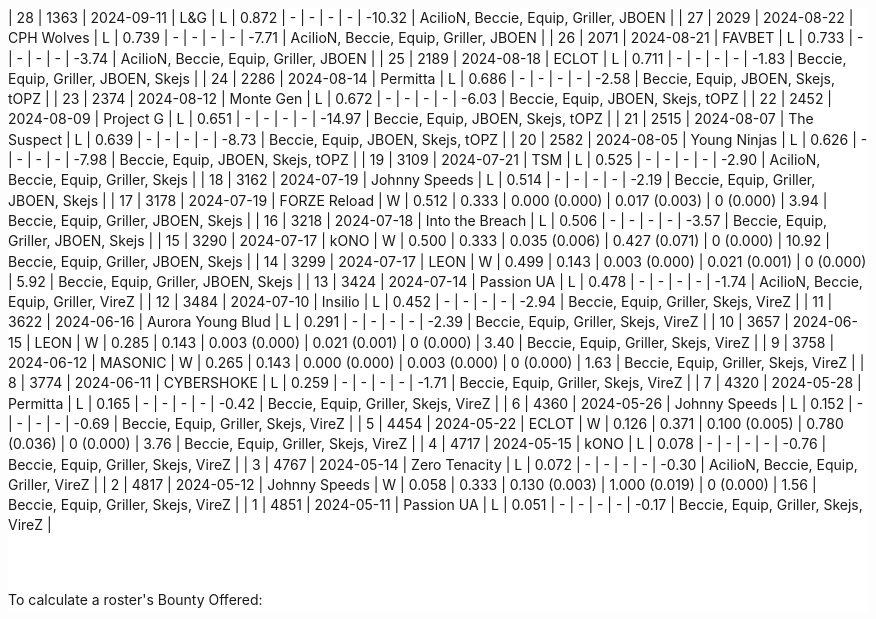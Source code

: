 |           28 |     1363 | 2024-09-11 | L&G               | L   | 0.872      | -            | -                | -                | -         |   -10.32 | AcilioN, Beccie, Equip, Griller, JBOEN     |
|           27 |     2029 | 2024-08-22 | CPH Wolves        | L   | 0.739      | -            | -                | -                | -         |    -7.71 | AcilioN, Beccie, Equip, Griller, JBOEN     |
|           26 |     2071 | 2024-08-21 | FAVBET            | L   | 0.733      | -            | -                | -                | -         |    -3.74 | AcilioN, Beccie, Equip, Griller, JBOEN     |
|           25 |     2189 | 2024-08-18 | ECLOT             | L   | 0.711      | -            | -                | -                | -         |    -1.83 | Beccie, Equip, Griller, JBOEN, Skejs       |
|           24 |     2286 | 2024-08-14 | Permitta          | L   | 0.686      | -            | -                | -                | -         |    -2.58 | Beccie, Equip, JBOEN, Skejs, tOPZ          |
|           23 |     2374 | 2024-08-12 | Monte Gen         | L   | 0.672      | -            | -                | -                | -         |    -6.03 | Beccie, Equip, JBOEN, Skejs, tOPZ          |
|           22 |     2452 | 2024-08-09 | Project G         | L   | 0.651      | -            | -                | -                | -         |   -14.97 | Beccie, Equip, JBOEN, Skejs, tOPZ          |
|           21 |     2515 | 2024-08-07 | The Suspect       | L   | 0.639      | -            | -                | -                | -         |    -8.73 | Beccie, Equip, JBOEN, Skejs, tOPZ          |
|           20 |     2582 | 2024-08-05 | Young Ninjas      | L   | 0.626      | -            | -                | -                | -         |    -7.98 | Beccie, Equip, JBOEN, Skejs, tOPZ          |
|           19 |     3109 | 2024-07-21 | TSM               | L   | 0.525      | -            | -                | -                | -         |    -2.90 | AcilioN, Beccie, Equip, Griller, Skejs     |
|           18 |     3162 | 2024-07-19 | Johnny Speeds     | L   | 0.514      | -            | -                | -                | -         |    -2.19 | Beccie, Equip, Griller, JBOEN, Skejs       |
|           17 |     3178 | 2024-07-19 | FORZE Reload      | W   | 0.512      | 0.333        | 0.000 (0.000)    | 0.017 (0.003)    | 0 (0.000) |     3.94 | Beccie, Equip, Griller, JBOEN, Skejs       |
|           16 |     3218 | 2024-07-18 | Into the Breach   | L   | 0.506      | -            | -                | -                | -         |    -3.57 | Beccie, Equip, Griller, JBOEN, Skejs       |
|           15 |     3290 | 2024-07-17 | kONO              | W   | 0.500      | 0.333        | 0.035 (0.006)    | 0.427 (0.071)    | 0 (0.000) |    10.92 | Beccie, Equip, Griller, JBOEN, Skejs       |
|           14 |     3299 | 2024-07-17 | LEON              | W   | 0.499      | 0.143        | 0.003 (0.000)    | 0.021 (0.001)    | 0 (0.000) |     5.92 | Beccie, Equip, Griller, JBOEN, Skejs       |
|           13 |     3424 | 2024-07-14 | Passion UA        | L   | 0.478      | -            | -                | -                | -         |    -1.74 | AcilioN, Beccie, Equip, Griller, VireZ     |
|           12 |     3484 | 2024-07-10 | Insilio           | L   | 0.452      | -            | -                | -                | -         |    -2.94 | Beccie, Equip, Griller, Skejs, VireZ       |
|           11 |     3622 | 2024-06-16 | Aurora Young Blud | L   | 0.291      | -            | -                | -                | -         |    -2.39 | Beccie, Equip, Griller, Skejs, VireZ       |
|           10 |     3657 | 2024-06-15 | LEON              | W   | 0.285      | 0.143        | 0.003 (0.000)    | 0.021 (0.001)    | 0 (0.000) |     3.40 | Beccie, Equip, Griller, Skejs, VireZ       |
|            9 |     3758 | 2024-06-12 | MASONIC           | W   | 0.265      | 0.143        | 0.000 (0.000)    | 0.003 (0.000)    | 0 (0.000) |     1.63 | Beccie, Equip, Griller, Skejs, VireZ       |
|            8 |     3774 | 2024-06-11 | CYBERSHOKE        | L   | 0.259      | -            | -                | -                | -         |    -1.71 | Beccie, Equip, Griller, Skejs, VireZ       |
|            7 |     4320 | 2024-05-28 | Permitta          | L   | 0.165      | -            | -                | -                | -         |    -0.42 | Beccie, Equip, Griller, Skejs, VireZ       |
|            6 |     4360 | 2024-05-26 | Johnny Speeds     | L   | 0.152      | -            | -                | -                | -         |    -0.69 | Beccie, Equip, Griller, Skejs, VireZ       |
|            5 |     4454 | 2024-05-22 | ECLOT             | W   | 0.126      | 0.371        | 0.100 (0.005)    | 0.780 (0.036)    | 0 (0.000) |     3.76 | Beccie, Equip, Griller, Skejs, VireZ       |
|            4 |     4717 | 2024-05-15 | kONO              | L   | 0.078      | -            | -                | -                | -         |    -0.76 | Beccie, Equip, Griller, Skejs, VireZ       |
|            3 |     4767 | 2024-05-14 | Zero Tenacity     | L   | 0.072      | -            | -                | -                | -         |    -0.30 | AcilioN, Beccie, Equip, Griller, VireZ     |
|            2 |     4817 | 2024-05-12 | Johnny Speeds     | W   | 0.058      | 0.333        | 0.130 (0.003)    | 1.000 (0.019)    | 0 (0.000) |     1.56 | Beccie, Equip, Griller, Skejs, VireZ       |
|            1 |     4851 | 2024-05-11 | Passion UA        | L   | 0.051      | -            | -                | -                | -         |    -0.17 | Beccie, Equip, Griller, Skejs, VireZ       |

<br />
<span id="table2"></span><br />
To calculate a roster's Bounty Offered:<br />
